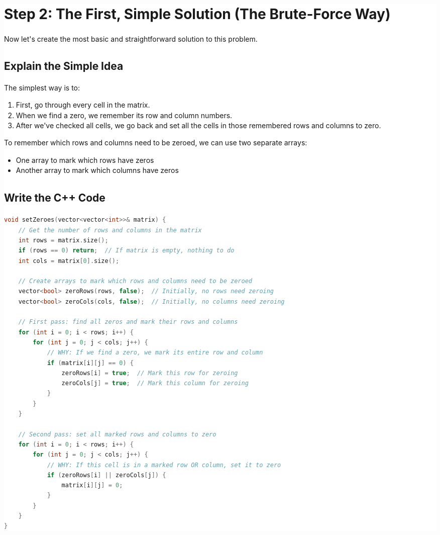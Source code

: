 # Step 2: The First, Simple Solution (The Brute-Force Way)

Now let's create the most basic and straightforward solution to this problem.

## Explain the Simple Idea
The simplest way is to:
1. First, go through every cell in the matrix.
2. When we find a zero, we remember its row and column numbers.
3. After we've checked all cells, we go back and set all the cells in those remembered rows and columns to zero.

To remember which rows and columns need to be zeroed, we can use two separate arrays:
- One array to mark which rows have zeros
- Another array to mark which columns have zeros

## Write the C++ Code
```cpp
void setZeroes(vector<vector<int>>& matrix) {
    // Get the number of rows and columns in the matrix
    int rows = matrix.size();
    if (rows == 0) return;  // If matrix is empty, nothing to do
    int cols = matrix[0].size();
    
    // Create arrays to mark which rows and columns need to be zeroed
    vector<bool> zeroRows(rows, false);  // Initially, no rows need zeroing
    vector<bool> zeroCols(cols, false);  // Initially, no columns need zeroing
    
    // First pass: find all zeros and mark their rows and columns
    for (int i = 0; i < rows; i++) {
        for (int j = 0; j < cols; j++) {
            // WHY: If we find a zero, we mark its entire row and column
            if (matrix[i][j] == 0) {
                zeroRows[i] = true;  // Mark this row for zeroing
                zeroCols[j] = true;  // Mark this column for zeroing
            }
        }
    }
    
    // Second pass: set all marked rows and columns to zero
    for (int i = 0; i < rows; i++) {
        for (int j = 0; j < cols; j++) {
            // WHY: If this cell is in a marked row OR column, set it to zero
            if (zeroRows[i] || zeroCols[j]) {
                matrix[i][j] = 0;
            }
        }
    }
}
```
